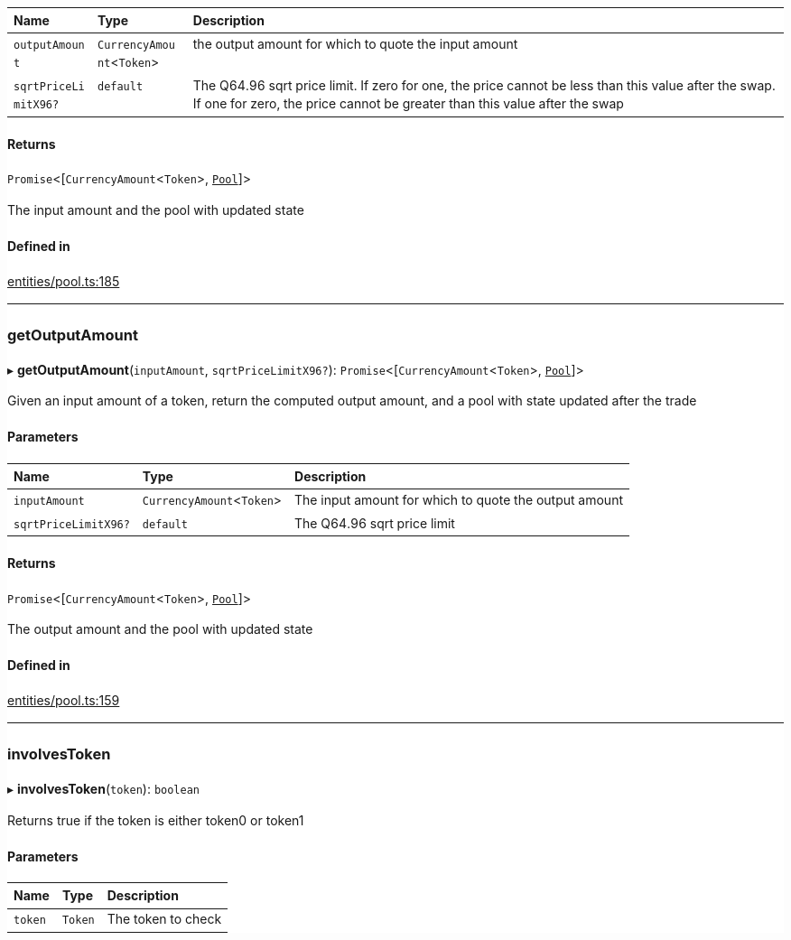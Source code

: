 | Name | Type | Description |
| :------ | :------ | :------ |
| `outputAmount` | `CurrencyAmount`<`Token`\> | the output amount for which to quote the input amount |
| `sqrtPriceLimitX96?` | `default` | The Q64.96 sqrt price limit. If zero for one, the price cannot be less than this value after the swap. If one for zero, the price cannot be greater than this value after the swap |

#### Returns

`Promise`<[`CurrencyAmount`<`Token`\>, [`Pool`](Pool.md)]\>

The input amount and the pool with updated state

#### Defined in

[entities/pool.ts:185](https://github.com/Uniswap/v3-sdk/blob/08a7c05/src/entities/pool.ts#L185)

___

### getOutputAmount

▸ **getOutputAmount**(`inputAmount`, `sqrtPriceLimitX96?`): `Promise`<[`CurrencyAmount`<`Token`\>, [`Pool`](Pool.md)]\>

Given an input amount of a token, return the computed output amount, and a pool with state updated after the trade

#### Parameters

| Name | Type | Description |
| :------ | :------ | :------ |
| `inputAmount` | `CurrencyAmount`<`Token`\> | The input amount for which to quote the output amount |
| `sqrtPriceLimitX96?` | `default` | The Q64.96 sqrt price limit |

#### Returns

`Promise`<[`CurrencyAmount`<`Token`\>, [`Pool`](Pool.md)]\>

The output amount and the pool with updated state

#### Defined in

[entities/pool.ts:159](https://github.com/Uniswap/v3-sdk/blob/08a7c05/src/entities/pool.ts#L159)

___

### involvesToken

▸ **involvesToken**(`token`): `boolean`

Returns true if the token is either token0 or token1

#### Parameters

| Name | Type | Description |
| :------ | :------ | :------ |
| `token` | `Token` | The token to check |
